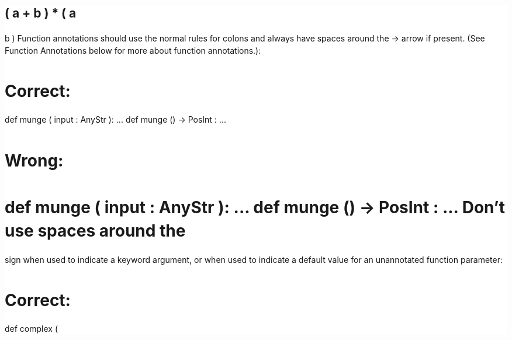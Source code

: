 (
a
+
b
)
*
(
a
-
b
)
Function annotations should use the normal rules for colons and
always have spaces around the
->
arrow if present.  (See
Function Annotations
below for more about function annotations.):
# Correct:
def
munge
(
input
:
AnyStr
):
...
def
munge
()
->
PosInt
:
...
# Wrong:
def
munge
(
input
:
AnyStr
):
...
def
munge
()
->
PosInt
:
...
Don’t use spaces around the
=
sign when used to indicate a
keyword argument, or when used to indicate a default value for an
unannotated
function parameter:
# Correct:
def
complex
(